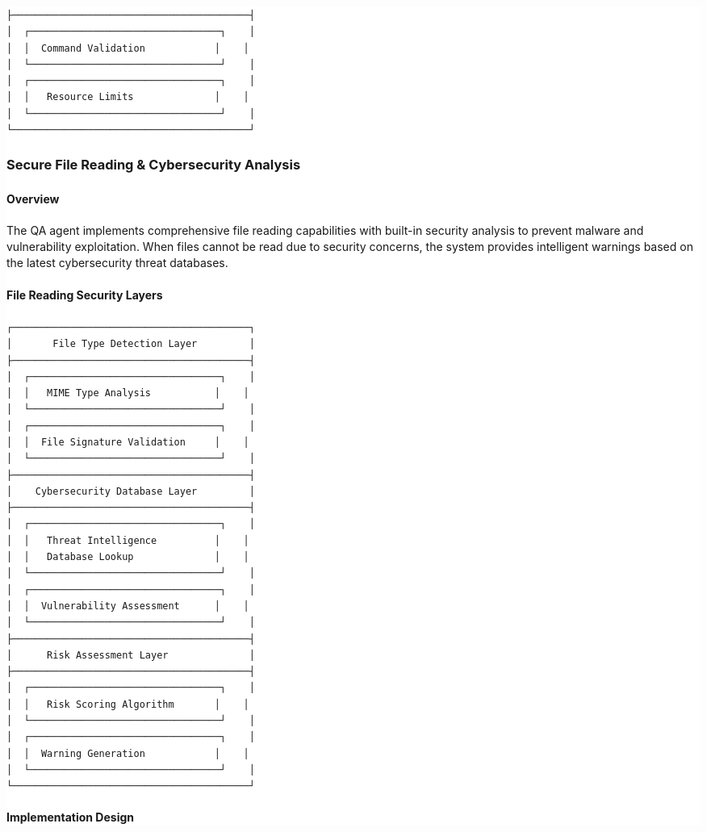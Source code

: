 ```
├─────────────────────────────────────────┤
│  ┌─────────────────────────────────┐    │
│  │  Command Validation            │    │
│  └─────────────────────────────────┘    │
│  ┌─────────────────────────────────┐    │
│  │   Resource Limits              │    │
│  └─────────────────────────────────┘    │
└─────────────────────────────────────────┘
```

### Secure File Reading & Cybersecurity Analysis

#### Overview
The QA agent implements comprehensive file reading capabilities with built-in security analysis to prevent malware and vulnerability exploitation. When files cannot be read due to security concerns, the system provides intelligent warnings based on the latest cybersecurity threat databases.

#### File Reading Security Layers

```
┌─────────────────────────────────────────┐
│       File Type Detection Layer         │
├─────────────────────────────────────────┤
│  ┌─────────────────────────────────┐    │
│  │   MIME Type Analysis           │    │
│  └─────────────────────────────────┘    │
│  ┌─────────────────────────────────┐    │
│  │  File Signature Validation     │    │
│  └─────────────────────────────────┘    │
├─────────────────────────────────────────┤
│    Cybersecurity Database Layer         │
├─────────────────────────────────────────┤
│  ┌─────────────────────────────────┐    │
│  │   Threat Intelligence          │    │
│  │   Database Lookup              │    │
│  └─────────────────────────────────┘    │
│  ┌─────────────────────────────────┐    │
│  │  Vulnerability Assessment      │    │
│  └─────────────────────────────────┘    │
├─────────────────────────────────────────┤
│      Risk Assessment Layer              │
├─────────────────────────────────────────┤
│  ┌─────────────────────────────────┐    │
│  │   Risk Scoring Algorithm       │    │
│  └─────────────────────────────────┘    │
│  ┌─────────────────────────────────┐    │
│  │  Warning Generation            │    │
│  └─────────────────────────────────┘    │
└─────────────────────────────────────────┘
```

#### Implementation Design
